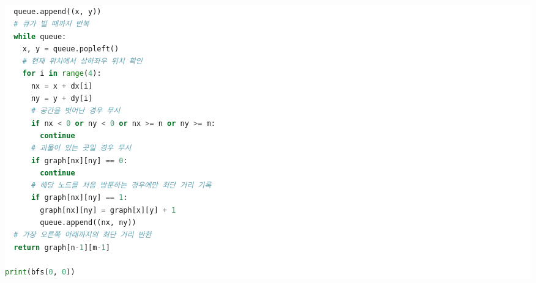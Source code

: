 ```python
  queue.append((x, y))
  # 큐가 빌 때까지 반복
  while queue:
    x, y = queue.popleft()
    # 현재 위치에서 상하좌우 위치 확인
    for i in range(4):
      nx = x + dx[i]
      ny = y + dy[i]
      # 공간을 벗어난 경우 무시
      if nx < 0 or ny < 0 or nx >= n or ny >= m:
        continue
      # 괴물이 있는 곳일 경우 무시
      if graph[nx][ny] == 0:
        continue
      # 해당 노드를 처음 방문하는 경우에만 최단 거리 기록
      if graph[nx][ny] == 1:
        graph[nx][ny] = graph[x][y] + 1
        queue.append((nx, ny))
  # 가장 오른쪽 아래까지의 최단 거리 반환
  return graph[n-1][m-1]

print(bfs(0, 0))
```
